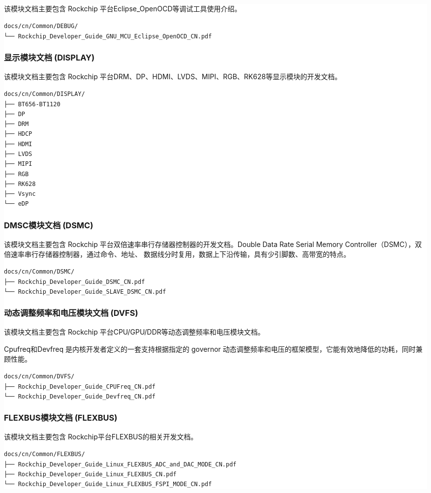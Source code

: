 该模块文档主要包含 Rockchip 平台Eclipse_OpenOCD等调试工具使用介绍。

```
docs/cn/Common/DEBUG/
└── Rockchip_Developer_Guide_GNU_MCU_Eclipse_OpenOCD_CN.pdf
```

### 显示模块文档 (DISPLAY)

该模块文档主要包含 Rockchip 平台DRM、DP、HDMI、LVDS、MIPI、RGB、RK628等显示模块的开发文档。

```
docs/cn/Common/DISPLAY/
├── BT656-BT1120
├── DP
├── DRM
├── HDCP
├── HDMI
├── LVDS
├── MIPI
├── RGB
├── RK628
├── Vsync
└── eDP
```

### DMSC模块文档 (DSMC)

该模块文档主要包含 Rockchip 平台双倍速率串行存储器控制器的开发文档。Double Data Rate Serial Memory Controller（DSMC），双倍速率串行存储器控制器，通过命令、地址、
数据线分时复用，数据上下沿传输，具有少引脚数、高带宽的特点。

```
docs/cn/Common/DSMC/
├── Rockchip_Developer_Guide_DSMC_CN.pdf
└── Rockchip_Developer_Guide_SLAVE_DSMC_CN.pdf
```

### 动态调整频率和电压模块文档 (DVFS)

该模块文档主要包含 Rockchip 平台CPU/GPU/DDR等动态调整频率和电压模块文档。

Cpufreq和Devfreq 是内核开发者定义的一套支持根据指定的 governor 动态调整频率和电压的框架模型，它能有效地降低的功耗，同时兼顾性能。

```
docs/cn/Common/DVFS/
├── Rockchip_Developer_Guide_CPUFreq_CN.pdf
└── Rockchip_Developer_Guide_Devfreq_CN.pdf
```

### FLEXBUS模块文档 (FLEXBUS)

该模块文档主要包含 Rockchip平台FLEXBUS的相关开发文档。

```
docs/cn/Common/FLEXBUS/
├── Rockchip_Developer_Guide_Linux_FLEXBUS_ADC_and_DAC_MODE_CN.pdf
├── Rockchip_Developer_Guide_Linux_FLEXBUS_CN.pdf
└── Rockchip_Developer_Guide_Linux_FLEXBUS_FSPI_MODE_CN.pdf
```
